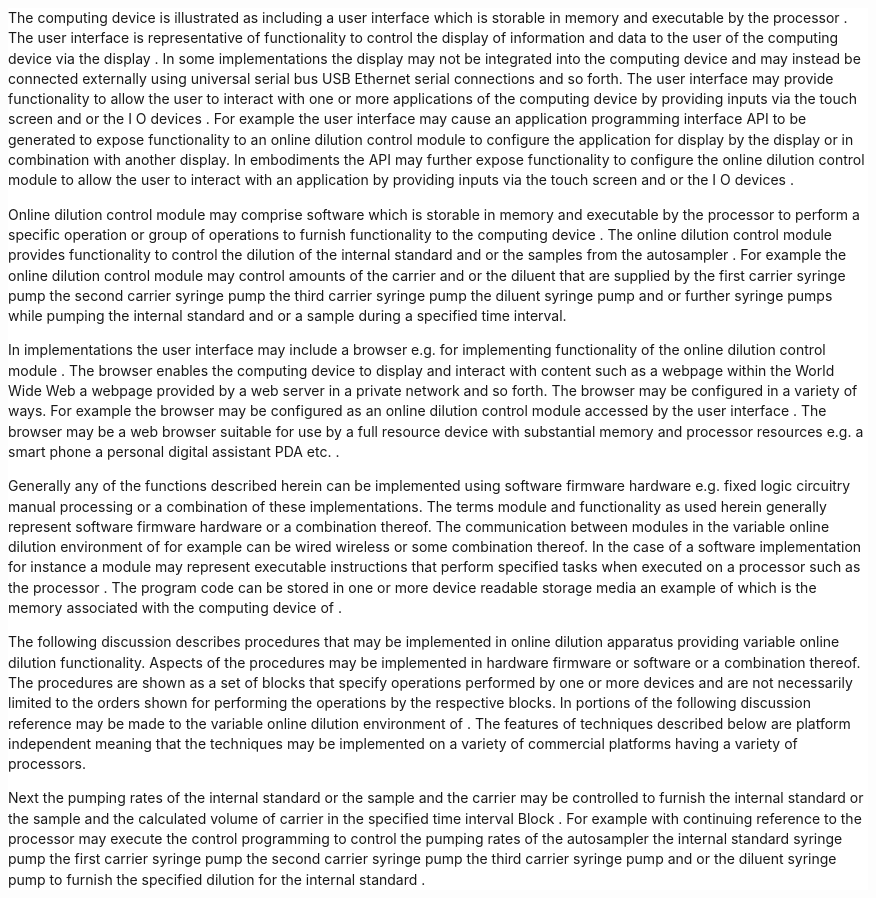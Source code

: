 The computing device is illustrated as including a user interface which is storable in memory and executable by the processor . The user interface is representative of functionality to control the display of information and data to the user of the computing device via the display . In some implementations the display may not be integrated into the computing device and may instead be connected externally using universal serial bus USB Ethernet serial connections and so forth. The user interface may provide functionality to allow the user to interact with one or more applications of the computing device by providing inputs via the touch screen and or the I O devices . For example the user interface may cause an application programming interface API to be generated to expose functionality to an online dilution control module to configure the application for display by the display or in combination with another display. In embodiments the API may further expose functionality to configure the online dilution control module to allow the user to interact with an application by providing inputs via the touch screen and or the I O devices .

Online dilution control module may comprise software which is storable in memory and executable by the processor to perform a specific operation or group of operations to furnish functionality to the computing device . The online dilution control module provides functionality to control the dilution of the internal standard and or the samples from the autosampler . For example the online dilution control module may control amounts of the carrier and or the diluent that are supplied by the first carrier syringe pump the second carrier syringe pump the third carrier syringe pump the diluent syringe pump and or further syringe pumps while pumping the internal standard and or a sample during a specified time interval.

In implementations the user interface may include a browser e.g. for implementing functionality of the online dilution control module . The browser enables the computing device to display and interact with content such as a webpage within the World Wide Web a webpage provided by a web server in a private network and so forth. The browser may be configured in a variety of ways. For example the browser may be configured as an online dilution control module accessed by the user interface . The browser may be a web browser suitable for use by a full resource device with substantial memory and processor resources e.g. a smart phone a personal digital assistant PDA etc. .

Generally any of the functions described herein can be implemented using software firmware hardware e.g. fixed logic circuitry manual processing or a combination of these implementations. The terms module and functionality as used herein generally represent software firmware hardware or a combination thereof. The communication between modules in the variable online dilution environment of for example can be wired wireless or some combination thereof. In the case of a software implementation for instance a module may represent executable instructions that perform specified tasks when executed on a processor such as the processor . The program code can be stored in one or more device readable storage media an example of which is the memory associated with the computing device of .

The following discussion describes procedures that may be implemented in online dilution apparatus providing variable online dilution functionality. Aspects of the procedures may be implemented in hardware firmware or software or a combination thereof. The procedures are shown as a set of blocks that specify operations performed by one or more devices and are not necessarily limited to the orders shown for performing the operations by the respective blocks. In portions of the following discussion reference may be made to the variable online dilution environment of . The features of techniques described below are platform independent meaning that the techniques may be implemented on a variety of commercial platforms having a variety of processors.

Next the pumping rates of the internal standard or the sample and the carrier may be controlled to furnish the internal standard or the sample and the calculated volume of carrier in the specified time interval Block . For example with continuing reference to the processor may execute the control programming to control the pumping rates of the autosampler the internal standard syringe pump the first carrier syringe pump the second carrier syringe pump the third carrier syringe pump and or the diluent syringe pump to furnish the specified dilution for the internal standard .
